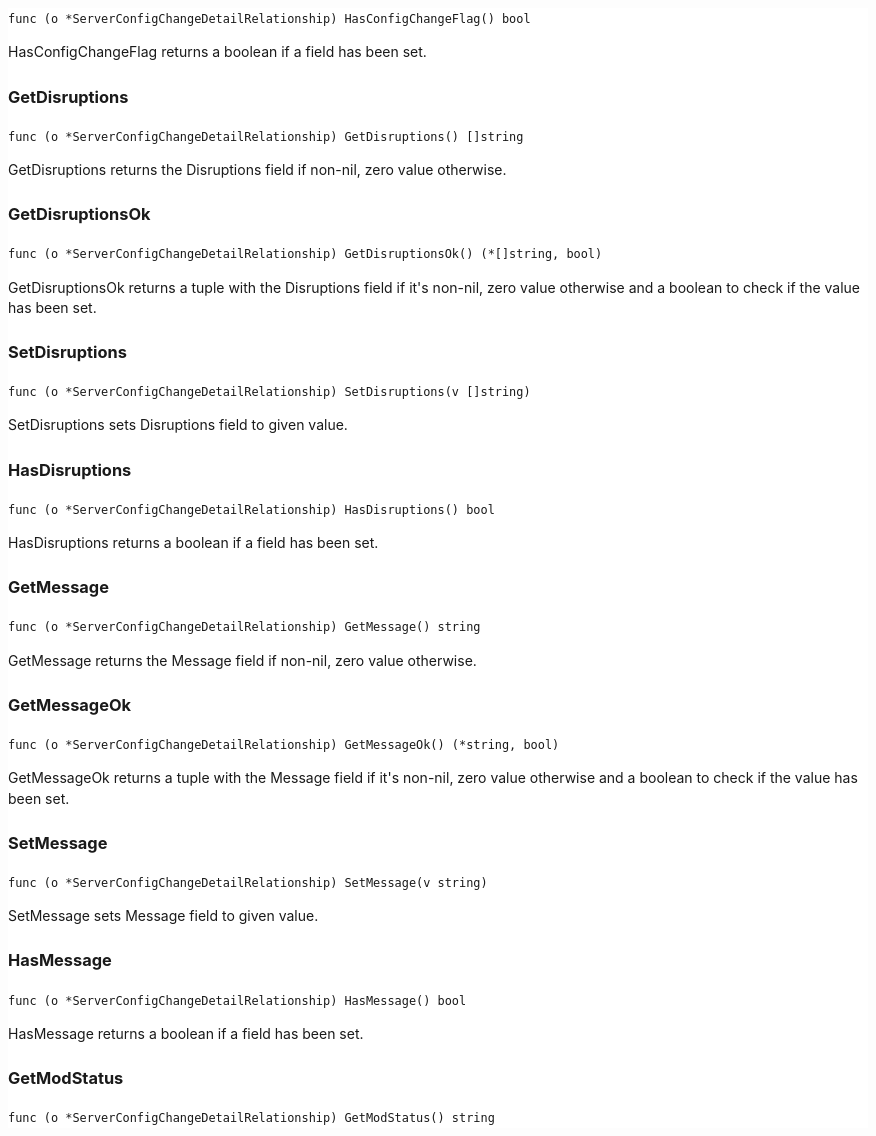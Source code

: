 `func (o *ServerConfigChangeDetailRelationship) HasConfigChangeFlag() bool`

HasConfigChangeFlag returns a boolean if a field has been set.

### GetDisruptions

`func (o *ServerConfigChangeDetailRelationship) GetDisruptions() []string`

GetDisruptions returns the Disruptions field if non-nil, zero value otherwise.

### GetDisruptionsOk

`func (o *ServerConfigChangeDetailRelationship) GetDisruptionsOk() (*[]string, bool)`

GetDisruptionsOk returns a tuple with the Disruptions field if it's non-nil, zero value otherwise
and a boolean to check if the value has been set.

### SetDisruptions

`func (o *ServerConfigChangeDetailRelationship) SetDisruptions(v []string)`

SetDisruptions sets Disruptions field to given value.

### HasDisruptions

`func (o *ServerConfigChangeDetailRelationship) HasDisruptions() bool`

HasDisruptions returns a boolean if a field has been set.

### GetMessage

`func (o *ServerConfigChangeDetailRelationship) GetMessage() string`

GetMessage returns the Message field if non-nil, zero value otherwise.

### GetMessageOk

`func (o *ServerConfigChangeDetailRelationship) GetMessageOk() (*string, bool)`

GetMessageOk returns a tuple with the Message field if it's non-nil, zero value otherwise
and a boolean to check if the value has been set.

### SetMessage

`func (o *ServerConfigChangeDetailRelationship) SetMessage(v string)`

SetMessage sets Message field to given value.

### HasMessage

`func (o *ServerConfigChangeDetailRelationship) HasMessage() bool`

HasMessage returns a boolean if a field has been set.

### GetModStatus

`func (o *ServerConfigChangeDetailRelationship) GetModStatus() string`
